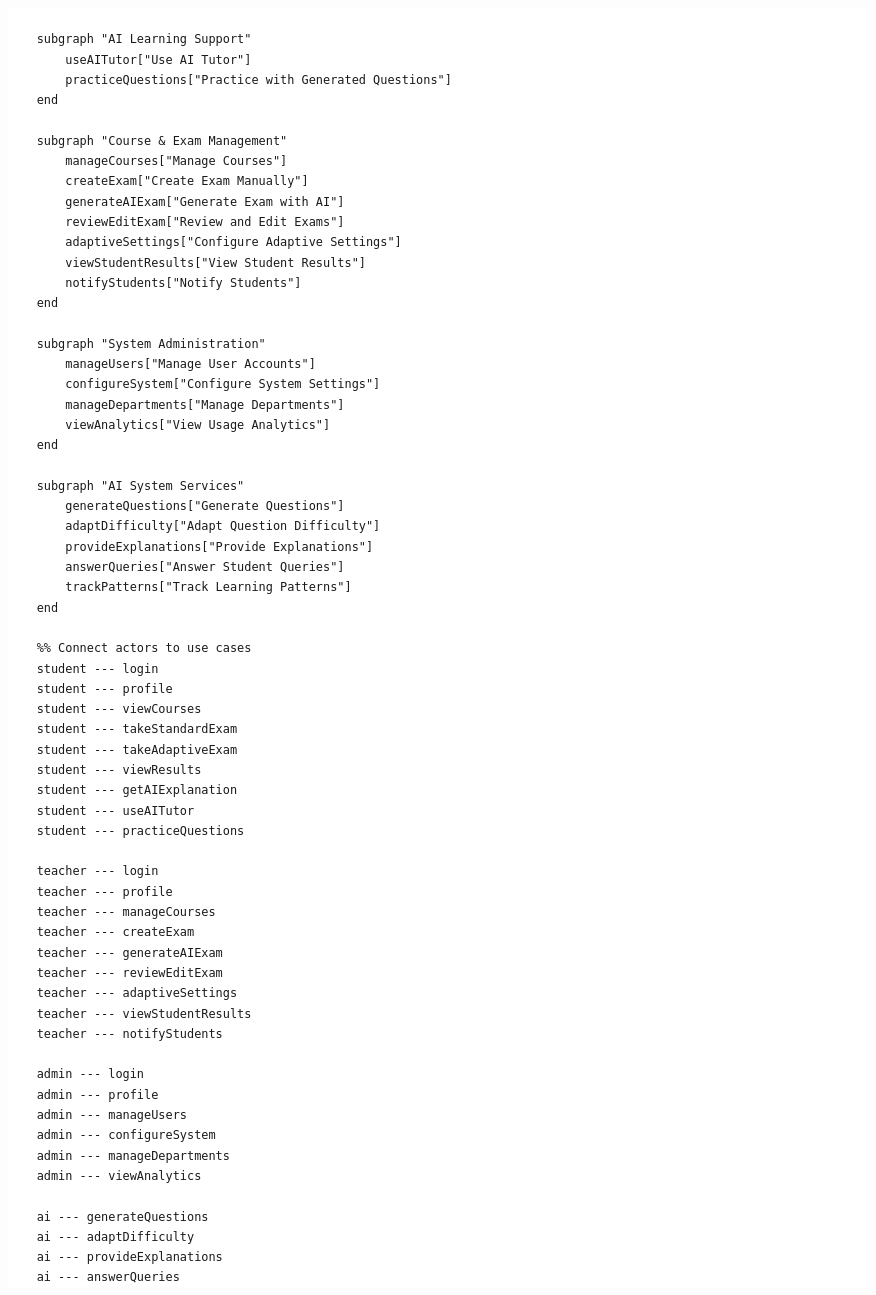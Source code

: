 ```mermaid
    
    subgraph "AI Learning Support"
        useAITutor["Use AI Tutor"]
        practiceQuestions["Practice with Generated Questions"]
    end
    
    subgraph "Course & Exam Management"
        manageCourses["Manage Courses"]
        createExam["Create Exam Manually"]
        generateAIExam["Generate Exam with AI"]
        reviewEditExam["Review and Edit Exams"]
        adaptiveSettings["Configure Adaptive Settings"]
        viewStudentResults["View Student Results"]
        notifyStudents["Notify Students"]
    end
    
    subgraph "System Administration"
        manageUsers["Manage User Accounts"]
        configureSystem["Configure System Settings"]
        manageDepartments["Manage Departments"]
        viewAnalytics["View Usage Analytics"]
    end
    
    subgraph "AI System Services"
        generateQuestions["Generate Questions"]
        adaptDifficulty["Adapt Question Difficulty"]
        provideExplanations["Provide Explanations"]
        answerQueries["Answer Student Queries"]
        trackPatterns["Track Learning Patterns"]
    end
    
    %% Connect actors to use cases
    student --- login
    student --- profile
    student --- viewCourses
    student --- takeStandardExam
    student --- takeAdaptiveExam
    student --- viewResults
    student --- getAIExplanation
    student --- useAITutor
    student --- practiceQuestions
    
    teacher --- login
    teacher --- profile
    teacher --- manageCourses
    teacher --- createExam
    teacher --- generateAIExam
    teacher --- reviewEditExam
    teacher --- adaptiveSettings
    teacher --- viewStudentResults
    teacher --- notifyStudents
    
    admin --- login
    admin --- profile
    admin --- manageUsers
    admin --- configureSystem
    admin --- manageDepartments
    admin --- viewAnalytics
    
    ai --- generateQuestions
    ai --- adaptDifficulty
    ai --- provideExplanations
    ai --- answerQueries
```
